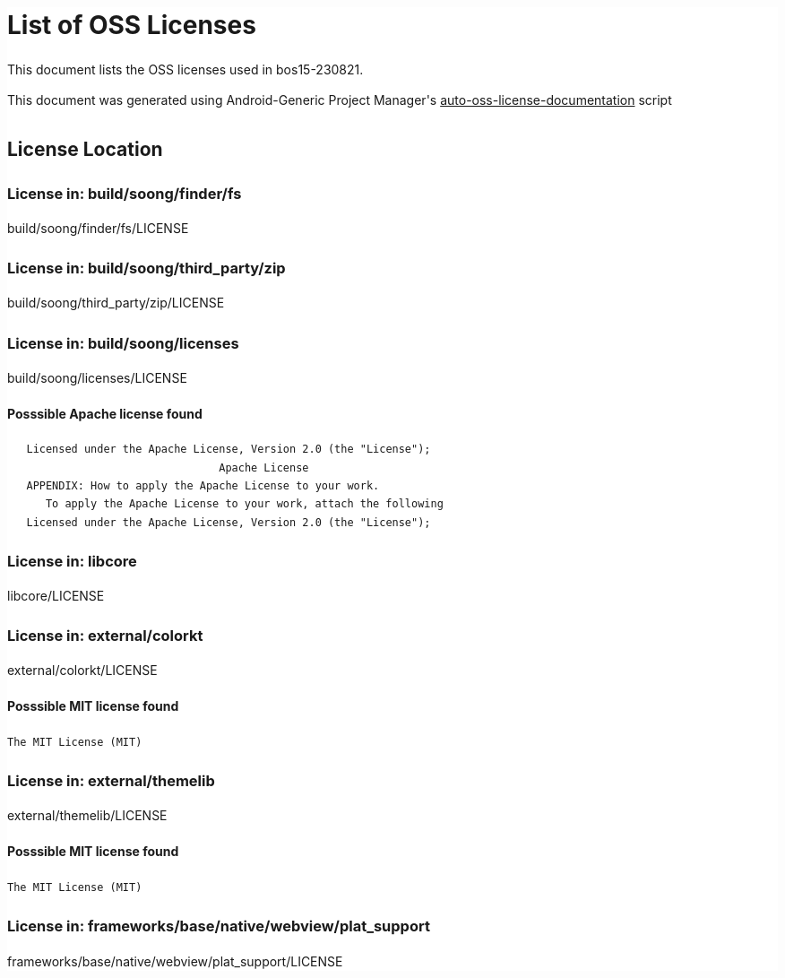 List of OSS Licenses
====================

This document lists the OSS licenses used in bos15-230821.

This document was generated using Android-Generic Project Manager's [auto-oss-license-documentation](https://github.com/android-generic/agpm-auto-oss-license-documentation) script

## License Location


### License in: build/soong/finder/fs
build/soong/finder/fs/LICENSE

### License in: build/soong/third_party/zip
build/soong/third_party/zip/LICENSE

### License in: build/soong/licenses
build/soong/licenses/LICENSE
#### Posssible  Apache  license found
```
   Licensed under the Apache License, Version 2.0 (the "License");
                                 Apache License
   APPENDIX: How to apply the Apache License to your work.
      To apply the Apache License to your work, attach the following
   Licensed under the Apache License, Version 2.0 (the "License");
```



### License in: libcore
libcore/LICENSE



### License in: external/colorkt
external/colorkt/LICENSE
#### Posssible  MIT  license found
```
The MIT License (MIT)
```



### License in: external/themelib
external/themelib/LICENSE
#### Posssible  MIT  license found
```
The MIT License (MIT)
```



### License in: frameworks/base/native/webview/plat_support
frameworks/base/native/webview/plat_support/LICENSE
